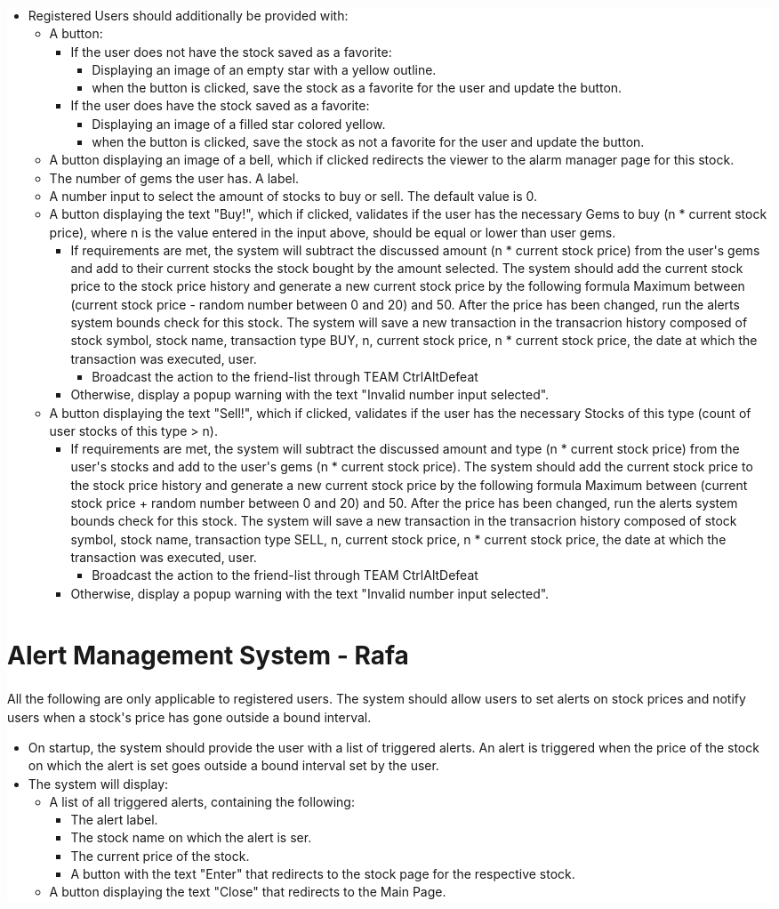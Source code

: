 - Registered Users should additionally be provided with:
  - A button:
    - If the user does not have the stock saved as a favorite:
      - Displaying an image of an empty star with a yellow outline.
      - when the button is clicked, save the stock as a favorite for the user and update the button.
    - If the user does have the stock saved as a favorite:
      - Displaying an image of a filled star colored yellow.
      - when the button is clicked, save the stock as not a favorite for the user and update the button.
  - A button displaying an image of a bell, which if clicked redirects the viewer to the alarm manager page for this stock.
  - The number of gems the user has. A label.
  - A number input to select the amount of stocks to buy or sell. The default value is 0.
  - A button displaying the text "Buy!", which if clicked, validates if the user has the necessary Gems to buy (n * current stock price), where n is the value entered in the input above, should be equal or lower than user gems.
    - If requirements are met, the system will subtract the discussed amount (n * current stock price) from the user's gems and add to their current stocks the stock bought by the amount selected. The system should add the current stock price to the stock price history and generate a new current stock price by the following formula Maximum between (current stock price - random number between 0 and 20) and 50. After the price has been changed, run the alerts system bounds check for this stock. The system will save a new transaction in the transacrion history composed of stock symbol, stock name, transaction type BUY, n, current stock price, n * current stock price, the date at which the transaction was executed, user.
      - Broadcast the action to the friend-list through TEAM CtrlAltDefeat
    - Otherwise, display a popup warning with the text "Invalid number input selected".
  - A button displaying the text "Sell!", which if clicked, validates if the user has the necessary Stocks of this type (count of user stocks of this type > n).
    - If requirements are met, the system will subtract the discussed amount and type (n * current stock price) from the user's stocks and add to the user's gems (n * current stock price). The system should add the current stock price to the stock price history and generate a new current stock price by the following formula Maximum between (current stock price + random number between 0 and 20) and 50. After the price has been changed, run the alerts system bounds check for this stock. The system will save a new transaction in the transacrion history composed of stock symbol, stock name, transaction type SELL, n, current stock price, n * current stock price, the date at which the transaction was executed, user.
      - Broadcast the action to the friend-list through TEAM CtrlAltDefeat
    - Otherwise, display a popup warning with the text "Invalid number input selected".

# Alert Management System - Rafa
All the following are only applicable to registered users.
The system should allow users to set alerts on stock prices and notify users when a stock's price has gone outside a bound interval.
- On startup, the system should provide the user with a list of triggered alerts. An alert is triggered when the price of the stock on which the alert is set goes outside a bound interval set by the user.
- The system will display:
  - A list of all triggered alerts, containing the following:
    - The alert label.
    - The stock name on which the alert is ser.
    - The current price of the stock.
    - A button with the text "Enter" that redirects to the stock page for the respective stock.
  - A button displaying the text "Close" that redirects to the Main Page.
